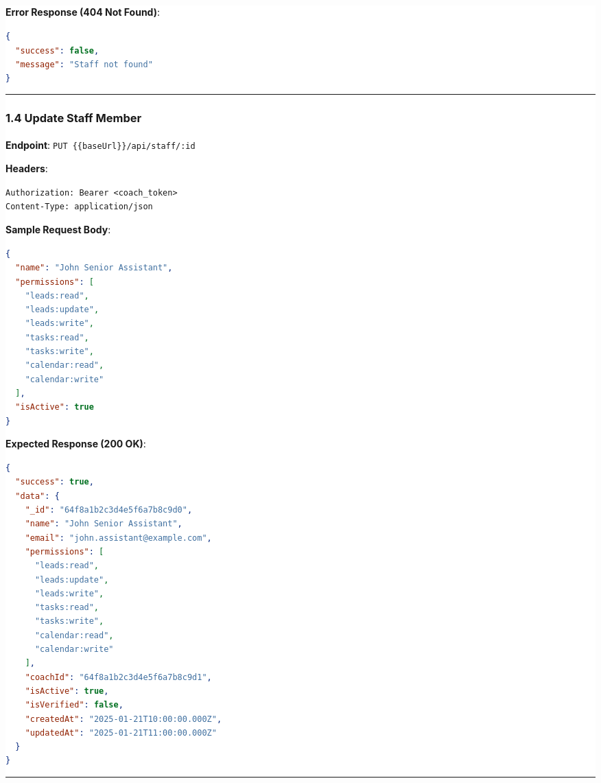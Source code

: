 **Error Response (404 Not Found)**:
```json
{
  "success": false,
  "message": "Staff not found"
}
```

---

### **1.4 Update Staff Member**
**Endpoint**: `PUT {{baseUrl}}/api/staff/:id`

**Headers**:
```
Authorization: Bearer <coach_token>
Content-Type: application/json
```

**Sample Request Body**:
```json
{
  "name": "John Senior Assistant",
  "permissions": [
    "leads:read",
    "leads:update",
    "leads:write",
    "tasks:read",
    "tasks:write",
    "calendar:read",
    "calendar:write"
  ],
  "isActive": true
}
```

**Expected Response (200 OK)**:
```json
{
  "success": true,
  "data": {
    "_id": "64f8a1b2c3d4e5f6a7b8c9d0",
    "name": "John Senior Assistant",
    "email": "john.assistant@example.com",
    "permissions": [
      "leads:read",
      "leads:update",
      "leads:write",
      "tasks:read",
      "tasks:write",
      "calendar:read",
      "calendar:write"
    ],
    "coachId": "64f8a1b2c3d4e5f6a7b8c9d1",
    "isActive": true,
    "isVerified": false,
    "createdAt": "2025-01-21T10:00:00.000Z",
    "updatedAt": "2025-01-21T11:00:00.000Z"
  }
}
```

---
